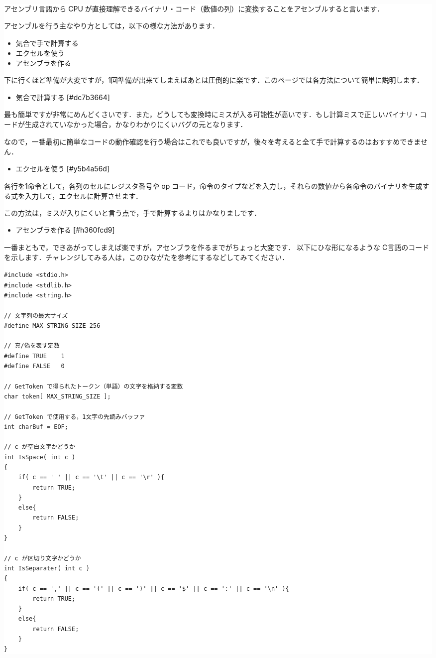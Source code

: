 アセンブリ言語から CPU が直接理解できるバイナリ・コード（数値の列）に変換することをアセンブルすると言います．

アセンブルを行う主なやり方としては，以下の様な方法があります．

+ 気合で手で計算する
+ エクセルを使う
+ アセンブラを作る

下に行くほど準備が大変ですが，1回準備が出来てしまえばあとは圧倒的に楽です．このページでは各方法について簡単に説明します．

* 気合で計算する [#dc7b3664]

最も簡単ですが非常にめんどくさいです．また，どうしても変換時にミスが入る可能性が高いです．もし計算ミスで正しいバイナリ・コードが生成されていなかった場合，かなりわかりにくいバグの元となります．

なので，一番最初に簡単なコードの動作確認を行う場合はこれでも良いですが，後々を考えると全て手で計算するのはおすすめできません．


* エクセルを使う [#y5b4a56d]

各行を1命令として，各列のセルにレジスタ番号や op コード，命令のタイプなどを入力し，それらの数値から各命令のバイナリを生成する式を入力して，エクセルに計算させます．

この方法は，ミスが入りにくいと言う点で，手で計算するよりはかなりましです．



* アセンブラを作る [#h360fcd9]

一番まともで，できあがってしまえば楽ですが，アセンブラを作るまでがちょっと大変です．
以下にひな形になるような C言語のコードを示します．チャレンジしてみる人は，このひながたを参考にするなどしてみてください．

    #include <stdio.h>
    #include <stdlib.h>
    #include <string.h>
    
    // 文字列の最大サイズ
    #define MAX_STRING_SIZE 256
    
    // 真/偽を表す定数
    #define TRUE    1
    #define FALSE   0
    
    // GetToken で得られたトークン（単語）の文字を格納する変数
    char token[ MAX_STRING_SIZE ];
    
    // GetToken で使用する，1文字の先読みバッファ
    int charBuf = EOF;
    
    // c が空白文字かどうか
    int IsSpace( int c )
    {
        if( c == ' ' || c == '\t' || c == '\r' ){
            return TRUE;
        }
        else{
            return FALSE;
        }
    }
    
    // c が区切り文字かどうか
    int IsSeparater( int c )
    {
        if( c == ',' || c == '(' || c == ')' || c == '$' || c == ':' || c == '\n' ){
            return TRUE;
        }
        else{
            return FALSE;
        }
    }
    